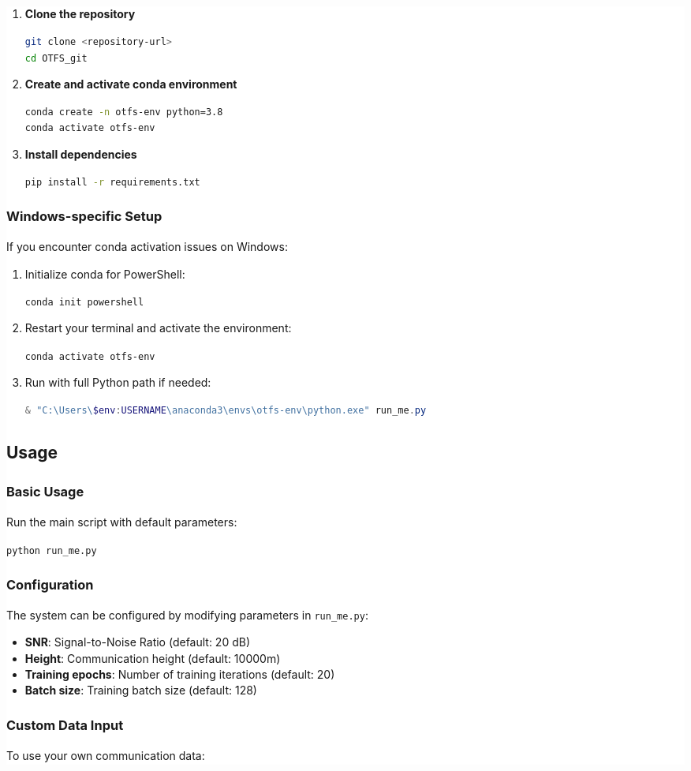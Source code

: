 1. **Clone the repository**
   ```bash
   git clone <repository-url>
   cd OTFS_git
   ```

2. **Create and activate conda environment**
   ```bash
   conda create -n otfs-env python=3.8
   conda activate otfs-env
   ```

3. **Install dependencies**
   ```bash
   pip install -r requirements.txt
   ```

### Windows-specific Setup

If you encounter conda activation issues on Windows:

1. Initialize conda for PowerShell:
   ```powershell
   conda init powershell
   ```

2. Restart your terminal and activate the environment:
   ```powershell
   conda activate otfs-env
   ```

3. Run with full Python path if needed:
   ```powershell
   & "C:\Users\$env:USERNAME\anaconda3\envs\otfs-env\python.exe" run_me.py
   ```

## Usage

### Basic Usage

Run the main script with default parameters:
```bash
python run_me.py
```

### Configuration

The system can be configured by modifying parameters in `run_me.py`:

- **SNR**: Signal-to-Noise Ratio (default: 20 dB)
- **Height**: Communication height (default: 10000m)
- **Training epochs**: Number of training iterations (default: 20)
- **Batch size**: Training batch size (default: 128)

### Custom Data Input

To use your own communication data:
